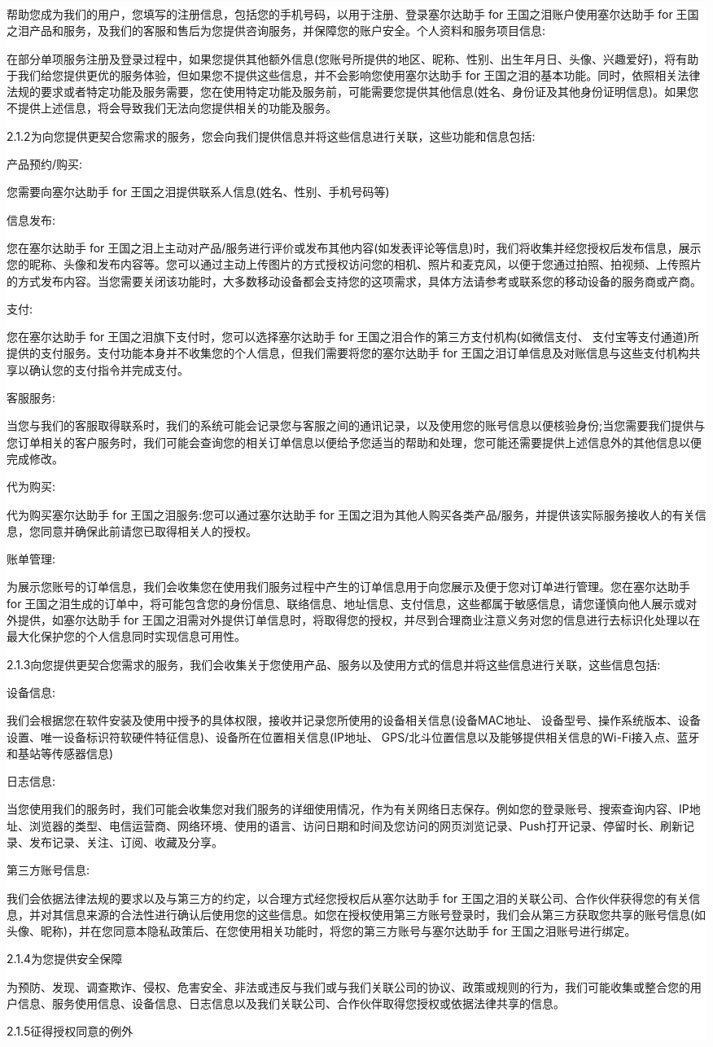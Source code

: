 帮助您成为我们的用户，您填写的注册信息，包括您的手机号码，以用于注册、登录塞尔达助手 for 王国之泪账户使用塞尔达助手 for 王国之泪产品和服务，及我们的客服和售后为您提供咨询服务，并保障您的账户安全。个人资料和服务项目信息:

在部分单项服务注册及登录过程中，如果您提供其他额外信息(您账号所提供的地区、昵称、性别、出生年月日、头像、兴趣爱好)，将有助于我们给您提供更优的服务体验，但如果您不提供这些信息，并不会影响您使用塞尔达助手 for 王国之泪的基本功能。同时，依照相关法律法规的要求或者特定功能及服务需要，您在使用特定功能及服务前，可能需要您提供其他信息(姓名、身份证及其他身份证明信息)。如果您不提供上述信息，将会导致我们无法向您提供相关的功能及服务。

2.1.2为向您提供更契合您需求的服务，您会向我们提供信息并将这些信息进行关联，这些功能和信息包括:

产品预约/购买:

您需要向塞尔达助手 for 王国之泪提供联系人信息(姓名、性别、手机号码等)

信息发布:

您在塞尔达助手 for 王国之泪上主动对产品/服务进行评价或发布其他内容(如发表评论等信息)时，我们将收集并经您授权后发布信息，展示您的昵称、头像和发布内容等。您可以通过主动上传图片的方式授权访问您的相机、照片和麦克风，以便于您通过拍照、拍视频、上传照片的方式发布内容。当您需要关闭该功能时，大多数移动设备都会支持您的这项需求，具体方法请参考或联系您的移动设备的服务商或产商。

支付:

您在塞尔达助手 for 王国之泪旗下支付时，您可以选择塞尔达助手 for 王国之泪合作的第三方支付机构(如微信支付、 支付宝等支付通道)所提供的支付服务。支付功能本身并不收集您的个人信息，但我们需要将您的塞尔达助手 for 王国之泪订单信息及对账信息与这些支付机构共享以确认您的支付指令并完成支付。

客服服务:

当您与我们的客服取得联系时，我们的系统可能会记录您与客服之间的通讯记录，以及使用您的账号信息以便核验身份;当您需要我们提供与您订单相关的客户服务时，我们可能会查询您的相关订单信息以便给予您适当的帮助和处理，您可能还需要提供上述信息外的其他信息以便完成修改。

代为购买:

代为购买塞尔达助手 for 王国之泪服务:您可以通过塞尔达助手 for 王国之泪为其他人购买各类产品/服务，并提供该实际服务接收人的有关信息，您同意并确保此前请您已取得相关人的授权。

账单管理:

为展示您账号的订单信息，我们会收集您在使用我们服务过程中产生的订单信息用于向您展示及便于您对订单进行管理。您在塞尔达助手 for 王国之泪生成的订单中，将可能包含您的身份信息、联络信息、地址信息、支付信息，这些都属于敏感信息，请您谨慎向他人展示或对外提供，如塞尔达助手 for 王国之泪需对外提供订单信息时，将取得您的授权，并尽到合理商业注意义务对您的信息进行去标识化处理以在最大化保护您的个人信息同时实现信息可用性。

2.1.3向您提供更契合您需求的服务，我们会收集关于您使用产品、服务以及使用方式的信息并将这些信息进行关联，这些信息包括:

设备信息:

我们会根据您在软件安装及使用中授予的具体权限，接收并记录您所使用的设备相关信息(设备MAC地址、 设备型号、操作系统版本、设备设置、唯一设备标识符软硬件特征信息)、设备所在位置相关信息(IP地址、 GPS/北斗位置信息以及能够提供相关信息的Wi-Fi接入点、蓝牙和基站等传感器信息)

日志信息:

当您使用我们的服务时，我们可能会收集您对我们服务的详细使用情况，作为有关网络日志保存。例如您的登录账号、搜索查询内容、IP地址、浏览器的类型、电信运营商、网络环境、使用的语言、访问日期和时间及您访问的网页浏览记录、Push打开记录、停留时长、刷新记录、发布记录、关注、订阅、收藏及分享。

第三方账号信息:

我们会依据法律法规的要求以及与第三方的约定，以合理方式经您授权后从塞尔达助手 for 王国之泪的关联公司、合作伙伴获得您的有关信息，并对其信息来源的合法性进行确认后使用您的这些信息。如您在授权使用第三方账号登录时，我们会从第三方获取您共享的账号信息(如头像、昵称)，并在您同意本隐私政策后、在您使用相关功能时，将您的第三方账号与塞尔达助手 for 王国之泪账号进行绑定。

2.1.4为您提供安全保障

为预防、发现、调查欺诈、侵权、危害安全、非法或违反与我们或与我们关联公司的协议、政策或规则的行为，我们可能收集或整合您的用户信息、服务使用信息、设备信息、日志信息以及我们关联公司、合作伙伴取得您授权或依据法律共享的信息。

2.1.5征得授权同意的例外
